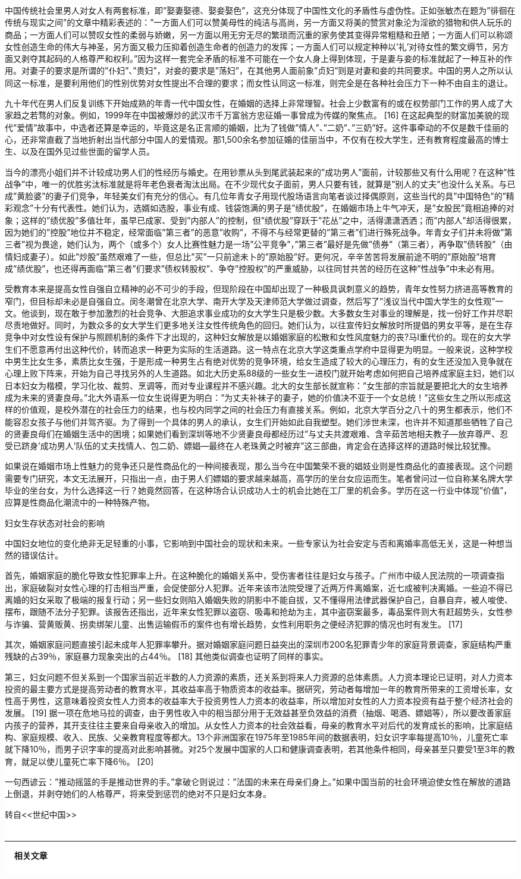  <p>中国传统社会里男人对女人有两套标准，即”娶妻娶德、娶妾娶色”，这充分体现了中国性文化的矛盾性与虚伪性。正如张敏杰在题为”徘徊在传统与现实之间”的文章中精彩表述的：”一方面人们可以赞美母性的纯洁与高尚，另一方面又将美的赞赏对象沦为淫欲的猎物和供人玩乐的商品；一方面人们可以赞叹女性的柔弱与娇嫩，另一方面以用无穷无尽的繁琐而沉重的家务使其变得异常粗糙和丑陋；一方面人们可以称颂女性创造生命的伟大与神圣，另方面又极力压抑着创造生命者的创造力的发挥；一方面人们可以规定种种以’礼’对待女性的繁文缛节，另方面又剥夺其起码的人格尊严和权利。”因为这样一套完全矛盾的标准不可能在一个女人身上得到体现，于是妻与妾的标准就起了一种互补的作用。对妻子的要求是所谓的”仆妇”、”贵妇”，对妾的要求是”荡妇”，在其他男人面前象”贞妇”则是对妻和妾的共同要求。中国的男人之所以认同这一标准，是要利用他们的性别优势对女性提出不合理的要求；而女性认同这一标准，则完全是在各种社会压力下一种不由自主的退让。</p>
 <p>九十年代在男人们反复训练下开始成熟的年青一代中国女性，在婚姻的选择上非常理智。社会上少数富有的或在权势部门工作的男人成了大家趋之若骛的对象。例如，1999年在中国被爆炒的武汉市千万富翁方忠征婚一事曾成为传媒的聚焦点。 [16] 在这起典型的财富加美貌的现代”爱情”故事中，中选者还算是幸运的，毕竟这是名正言顺的婚姻，比为了钱做”情人”、”二奶”、”三奶”好。这件事牵动的不仅是数千佳丽的心，还非常直截了当地折射出当代部分中国人的爱情观。那1,500余名参加征婚的佳丽当中，不仅有在校大学生，还有教育程度最高的博士生、以及在国外见过些世面的留学人员。</p>
 <p>当今的漂亮小姐们并不计较成功男人们的性经历与婚史。在用钞票从头到尾武装起来的”成功男人”面前，计较那些又有什么用呢？在这种”性战争”中，唯一的优胜劣汰标准就是将年老色衰者淘汰出局。在不少现代女子面前，男人只要有钱，就算是”别人的丈夫”也没什么关系。与已成”黄脸婆”的妻子们竞争，年轻美女们有充分的信心。有几位年青女子用现代股场语言向笔者谈过择偶原则，这些当代的具”中国特色”的”精彩观念”十分有代表性。她们认为，选婿如选股，事业有成、钱袋饱满的男子是”绩优股”，在婚姻市场上牛气冲天，是”女股民”竟相追捧的对象；这样的”绩优股”多值壮年，虽早已成家、受到”内部人”的控制，但”绩优股”穿跃于”花丛”之中，活得潇潇洒洒；而”内部人”却活得很累，因为她们的”控股”地位并不稳定，经常面临”第三者”的恶意”收购”，不得不与经常更替的”第三者”们进行殊死战争。年青女子们并未将做”第三者”视为畏途，她们认为，两个（或多个）女人比赛性魅力是一场”公平竞争”，”第三者”最好是先做”债券”（第三者），再争取”债转股”（由情妇成妻子）。如此”炒股”虽然艰难了一些，但总比”买”一只前途未卜的”原始股”好。更何况，辛辛苦苦将发展前途不明的”原始股”培育成”绩优股”，也还得再面临”第三者”们要求”债权转股权”、争夺”控股权”的严重威胁，以往同甘共苦的经历在这种”性战争”中未必有用。</p>
 <p>受教育本来是提高女性自强自立精神的必不可少的手段，但现阶段在中国却出现了一种极具讽刺意义的趋势，青年女性努力挤进高等教育的窄门，但目标却未必是自强自立。闵冬潮曾在北京大学、南开大学及天津师范大学做过调查，然后写了”浅议当代中国大学生的女性观”一文。他谈到，现在敢于参加激烈的社会竞争、大胆追求事业成功的女大学生只是极少数。大多数女生对事业的理解是，找一份好工作并尽职尽责地做好。同时，为数众多的女大学生们更多地关注女性传统角色的回归。她们认为，以往宣传妇女解放时所提倡的男女平等，是在生存竞争中对女性设有保护与照顾机制的条件下才出现的，这种妇女解放是以婚姻家庭的松散和女性风度魅力的丧?马I重代价的。现在的女大学生们不愿意再付出这种代价，转而追求一种更为实际的生活道路。这一特点在北京大学这类重点学府中显得更为明显。一般来说，这种学校中男生比女生多，素质比女生强，于是形成一种男生占有绝对优势的竞争环境，给女生造成了较大的心理压力，有的女生还没加入竞争就在心理上败下阵来，开始为自己寻找另外的人生道路。如北大历史系88级的一些女生一进校门就开始考虑如何把自己培养成家庭主妇，她们以日本妇女为楷模，学习化妆、裁剪、烹调等，而对专业课程并不感兴趣。北大的女生部长就宣称：”女生部的宗旨就是要把北大的女生培养成为未来的贤妻良母。”北大外语系一位女生说得更为明白：”为丈夫补袜子的妻子，她的价值决不亚于一个女总统！”这些女生之所以形成这样的价值观，是校外潜在的社会压力的结果，也与校内同学之间的社会压力有直接关系。例如，北京大学百分之八十的男生都表示，他们不能容忍女孩子与他们并驾齐驱。为了得到一个具体的男人的承认，女生们开始如此自我塑型。她们涉世未深，也许并不知道那些牺牲了自己的贤妻良母们在婚姻生活中的困境；如果她们看到深圳等地不少贤妻良母都经历过”与丈夫共渡艰难、含辛茹苦地相夫教子—放弃尊严、忍受已跻身’成功男人’队伍的丈夫找情人、包二奶、嫖娼—最终在人老珠黄之时被弃”这三部曲，肯定会在选择这样的道路时候比较犹豫。</p>
 <p>如果说在婚姻市场上性魅力的竞争还只是性商品化的一种间接表现，那么当今在中国繁荣不衰的娼妓业则是性商品化的直接表现。这个问题需要专门研究，本文无法展开，只指出一点，由于男人们嫖娼的要求越来越高，高学历的坐台女应运而生。笔者曾问过一位自称某名牌大学毕业的坐台女，为什么选择这一行？她竟然回答，在这种场合认识成功人士的机会比她在工厂里的机会多。学历在这一行业中体现”价值”，应算是性商品化潮流中的一种特殊产物。</p>
 <p>妇女生存状态对社会的影响</p>
 <p>中国妇女地位的变化绝非无足轻重的小事，它影响到中国社会的现状和未来。一些专家认为社会安定与否和离婚率高低无关，这是一种想当然的错误估计。</p>
 <p>首先，婚姻家庭的脆化导致女性犯罪率上升。在这种脆化的婚姻关系中，受伤害者往往是妇女与孩子。广州市中级人民法院的一项调查指出，家庭破裂对女性心理的打击相当严重，会促使部分人犯罪。近年来该市法院受理了近两万件离婚案，近七成被判决离婚。一些迫不得已离婚的妇女采取了极端的报复行动；另一些妇女则陷入婚姻失败的阴影中不能自拔，又不懂得用法律武器保护自己，自暴自弃，被人唆使、摆布，跟随不法分子犯罪。该报告还指出，近年来女性犯罪以盗窃、吸毒和抢劫为主，其中盗窃案最多，毒品案件则大有赶超势头，女性参与诈骗、营黄贩黄、拐卖绑架儿童、出售运输假币的案件也有增长趋势，女性利用职务之便经济犯罪的情况也时有发生。 [17]</p>
 <p>其次，婚姻家庭问题直接引起未成年人犯罪率攀升。据对婚姻家庭问题日益突出的深圳市200名犯罪青少年的家庭背景调查，家庭结构严重残缺的占39％，家庭暴力现象突出的占44％。 [18] 其他类似调查也证明了同样的事实。</p>
 <p>第三，妇女问题不但关系到一个国家当前近半数的人力资源的素质，还关系到将来人力资源的总体素质。人力资本理论已证明，对人力资本投资的最主要方式是提高劳动者的教育水平，其收益率高于物质资本的收益率。据研究，劳动者每增加一年的教育所带来的工资增长率，女性高于男性，这意味着投资女性人力资本的收益率大于投资男性人力资本的收益率，所以增加对女性的人力资本投资有益于整个经济社会的发展。 [19] 据一项在危地马拉的调查，由于男性收入中的相当部分用于无效益甚至负效益的消费（抽烟、喝酒、嫖娼等），所以要改善家庭内孩子的营养，其开支往往主要来自母亲收入的增加。从女性人力资本的社会效益看，母亲的教育水平对后代的发育成长的影响，比家庭结构、家庭规模、收入、民族、父亲教育程度等都大。13个非洲国家在1975年至1985年间的数据表明，妇女识字率每提高10％，儿童死亡率就下降10％，而男子识字率的提高对此影响甚微。对25个发展中国家的人口和健康调查表明，若其他条件相同，母亲甚至只要受1至3年的教育，就足以使儿童死亡率下降6％。 [20]</p>
 <p>一句西谚云：”推动摇篮的手是推动世界的手。”拿破仑则说过：”法国的未来在母亲们身上。”如果中国当前的社会环境迫使女性在解放的道路上倒退，并剥夺她们的人格尊严，将来受到惩罚的绝对不只是妇女本身。</p>
 <p>转自<<世纪中国>><br /><font color=#ffffff>(http://www.dajiyuan.com)</font></p>
 <hr> <p>&nbsp;&nbsp;&nbsp;&nbsp;<b><FONTCOLOR=red>相关文章</FONT></b><br /> &nbsp;&nbsp;&nbsp;&nbsp; </p>